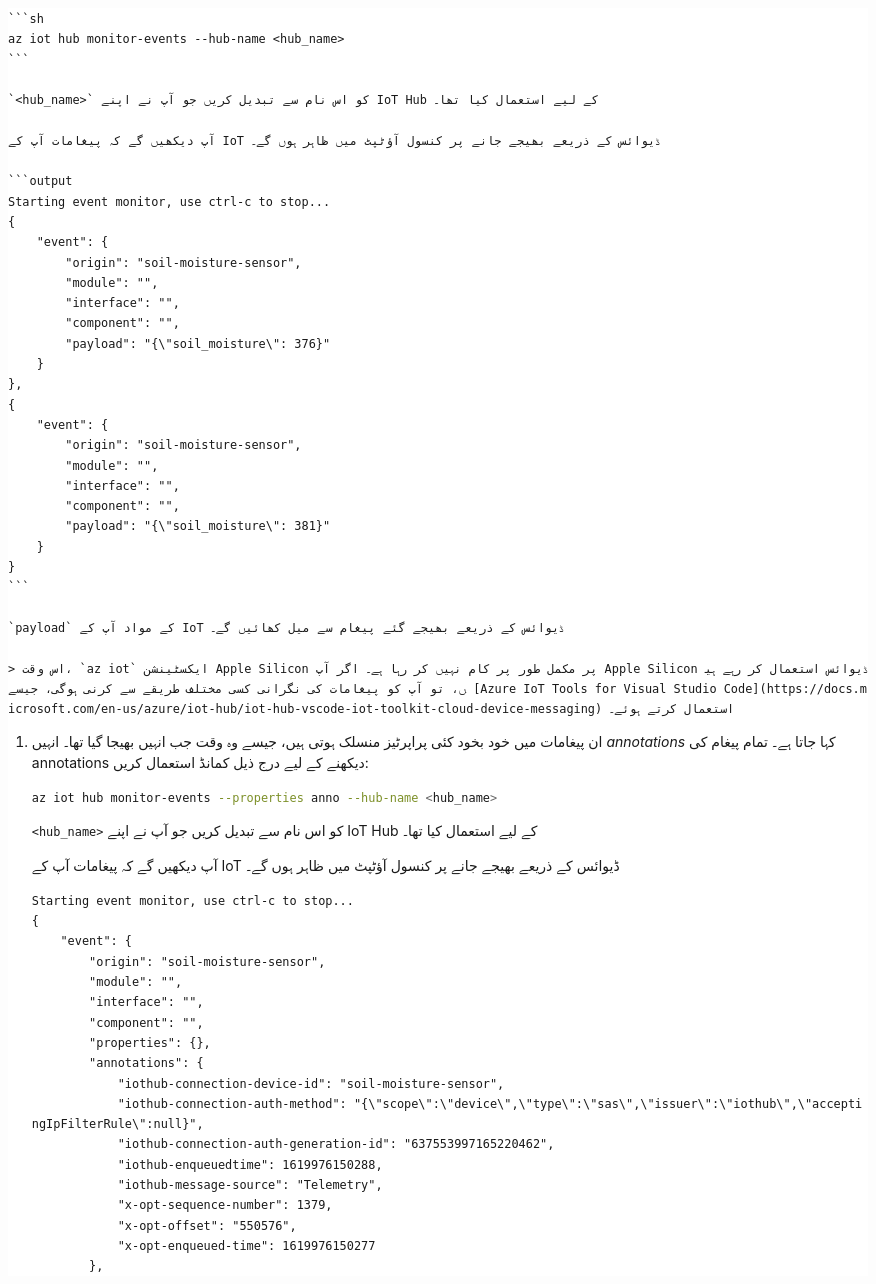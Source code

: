     ```sh
    az iot hub monitor-events --hub-name <hub_name>
    ```

    `<hub_name>` کو اس نام سے تبدیل کریں جو آپ نے اپنے IoT Hub کے لیے استعمال کیا تھا۔

    آپ دیکھیں گے کہ پیغامات آپ کے IoT ڈیوائس کے ذریعے بھیجے جانے پر کنسول آؤٹپٹ میں ظاہر ہوں گے۔

    ```output
    Starting event monitor, use ctrl-c to stop...
    {
        "event": {
            "origin": "soil-moisture-sensor",
            "module": "",
            "interface": "",
            "component": "",
            "payload": "{\"soil_moisture\": 376}"
        }
    },
    {
        "event": {
            "origin": "soil-moisture-sensor",
            "module": "",
            "interface": "",
            "component": "",
            "payload": "{\"soil_moisture\": 381}"
        }
    }
    ```

    `payload` کے مواد آپ کے IoT ڈیوائس کے ذریعے بھیجے گئے پیغام سے میل کھائیں گے۔

    > اس وقت، `az iot` ایکسٹینشن Apple Silicon پر مکمل طور پر کام نہیں کر رہا ہے۔ اگر آپ Apple Silicon ڈیوائس استعمال کر رہے ہیں، تو آپ کو پیغامات کی نگرانی کسی مختلف طریقے سے کرنی ہوگی، جیسے [Azure IoT Tools for Visual Studio Code](https://docs.microsoft.com/en-us/azure/iot-hub/iot-hub-vscode-iot-toolkit-cloud-device-messaging) استعمال کرتے ہوئے۔

1. ان پیغامات میں خود بخود کئی پراپرٹیز منسلک ہوتی ہیں، جیسے وہ وقت جب انہیں بھیجا گیا تھا۔ انہیں *annotations* کہا جاتا ہے۔ تمام پیغام کی annotations دیکھنے کے لیے درج ذیل کمانڈ استعمال کریں:

    ```sh
    az iot hub monitor-events --properties anno --hub-name <hub_name>
    ```

    `<hub_name>` کو اس نام سے تبدیل کریں جو آپ نے اپنے IoT Hub کے لیے استعمال کیا تھا۔

    آپ دیکھیں گے کہ پیغامات آپ کے IoT ڈیوائس کے ذریعے بھیجے جانے پر کنسول آؤٹپٹ میں ظاہر ہوں گے۔

    ```output
    Starting event monitor, use ctrl-c to stop...
    {
        "event": {
            "origin": "soil-moisture-sensor",
            "module": "",
            "interface": "",
            "component": "",
            "properties": {},
            "annotations": {
                "iothub-connection-device-id": "soil-moisture-sensor",
                "iothub-connection-auth-method": "{\"scope\":\"device\",\"type\":\"sas\",\"issuer\":\"iothub\",\"acceptingIpFilterRule\":null}",
                "iothub-connection-auth-generation-id": "637553997165220462",
                "iothub-enqueuedtime": 1619976150288,
                "iothub-message-source": "Telemetry",
                "x-opt-sequence-number": 1379,
                "x-opt-offset": "550576",
                "x-opt-enqueued-time": 1619976150277
            },